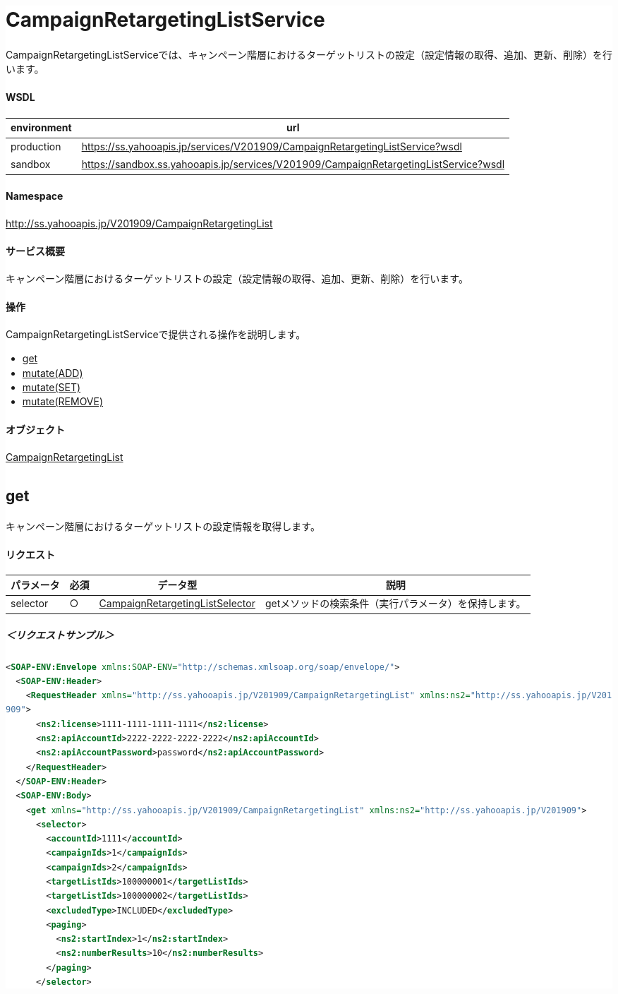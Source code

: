 # CampaignRetargetingListService
CampaignRetargetingListServiceでは、キャンペーン階層におけるターゲットリストの設定（設定情報の取得、追加、更新、削除）を行います。

#### WSDL
| environment | url |
|---|---|
| production  | https://ss.yahooapis.jp/services/V201909/CampaignRetargetingListService?wsdl |
| sandbox  | https://sandbox.ss.yahooapis.jp/services/V201909/CampaignRetargetingListService?wsdl |

#### Namespace
http://ss.yahooapis.jp/V201909/CampaignRetargetingList

#### サービス概要
キャンペーン階層におけるターゲットリストの設定（設定情報の取得、追加、更新、削除）を行います。

#### 操作
CampaignRetargetingListServiceで提供される操作を説明します。

+ [get](#get)
+ [mutate(ADD)](#mutateadd)
+ [mutate(SET)](#mutateset)
+ [mutate(REMOVE)](#mutateremove)

#### オブジェクト
[CampaignRetargetingList](../data/CampaignRetargetingList)

## get
キャンペーン階層におけるターゲットリストの設定情報を取得します。

#### リクエスト
| パラメータ | 必須 | データ型 | 説明 |
|---|---|---|---|
| selector | ○ | [CampaignRetargetingListSelector](../data/CampaignRetargetingList/CampaignRetargetingListSelector.md) | getメソッドの検索条件（実行パラメータ）を保持します。 |

##### ＜リクエストサンプル＞
```xml
<SOAP-ENV:Envelope xmlns:SOAP-ENV="http://schemas.xmlsoap.org/soap/envelope/">
  <SOAP-ENV:Header>
    <RequestHeader xmlns="http://ss.yahooapis.jp/V201909/CampaignRetargetingList" xmlns:ns2="http://ss.yahooapis.jp/V201909">
      <ns2:license>1111-1111-1111-1111</ns2:license>
      <ns2:apiAccountId>2222-2222-2222-2222</ns2:apiAccountId>
      <ns2:apiAccountPassword>password</ns2:apiAccountPassword>
    </RequestHeader>
  </SOAP-ENV:Header>
  <SOAP-ENV:Body>
    <get xmlns="http://ss.yahooapis.jp/V201909/CampaignRetargetingList" xmlns:ns2="http://ss.yahooapis.jp/V201909">
      <selector>
        <accountId>1111</accountId>
        <campaignIds>1</campaignIds>
        <campaignIds>2</campaignIds>
        <targetListIds>100000001</targetListIds>
        <targetListIds>100000002</targetListIds>
        <excludedType>INCLUDED</excludedType>
        <paging>
          <ns2:startIndex>1</ns2:startIndex>
          <ns2:numberResults>10</ns2:numberResults>
        </paging>
      </selector>
```